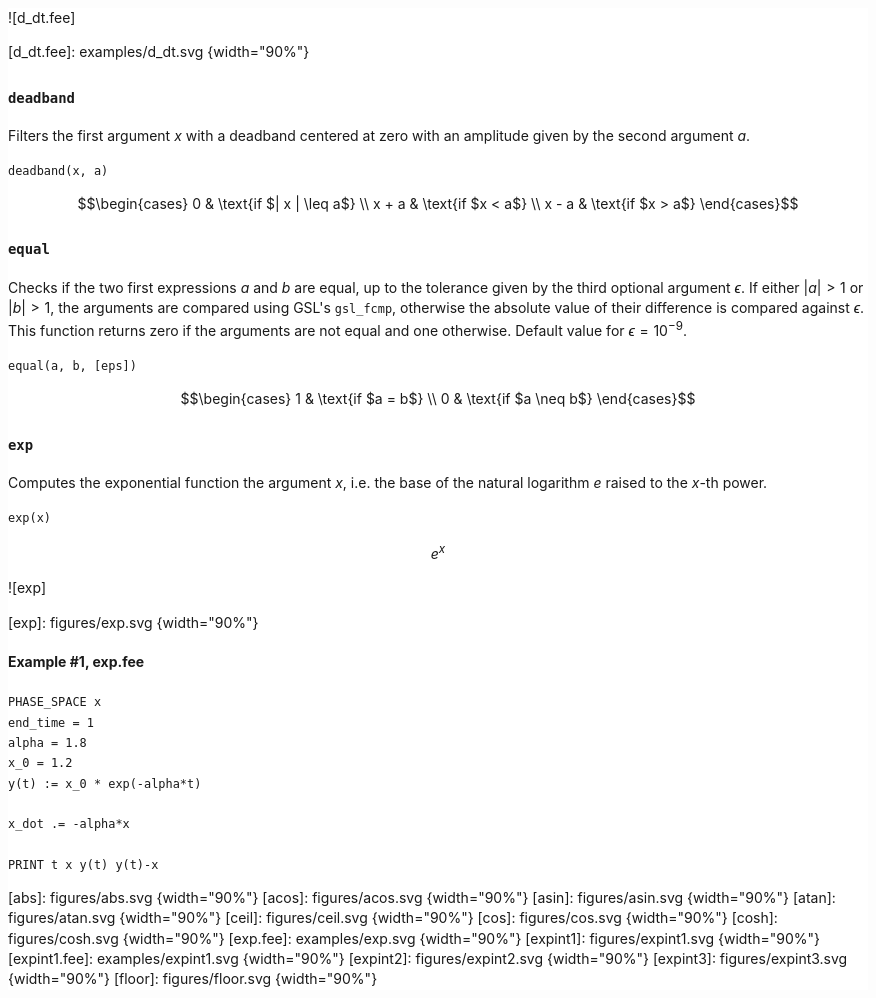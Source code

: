 ![d_dt.fee] 

  [d_dt.fee]: examples/d_dt.svg {width="90%"}

### `deadband`

Filters the first argument $x$ with a deadband centered at zero with an
amplitude given by the second argument $a$.

``` feenox
deadband(x, a)  
```

<div class="not-in-format man">

$$\begin{cases} 0 & \text{if $| x | \leq a$} \\ x + a & \text{if $x < a$} \\ x - a & \text{if $x > a$} \end{cases}$$

</div>

### `equal`

Checks if the two first expressions $a$ and $b$ are equal, up to the
tolerance given by the third optional argument $\epsilon$. If either
$|a|>1$ or $|b|>1$, the arguments are compared using GSL's `gsl_fcmp`,
otherwise the absolute value of their difference is compared against
$\epsilon$. This function returns zero if the arguments are not equal
and one otherwise. Default value for $\epsilon = 10^{-9}$.

``` feenox
equal(a, b, [eps])  
```

<div class="not-in-format man">

$$\begin{cases} 1 & \text{if $a = b$} \\ 0 & \text{if $a \neq b$} \end{cases}$$

</div>

### `exp`

Computes the exponential function the argument $x$, i.e. the base of the
natural logarithm $e$ raised to the $x$-th power.

``` feenox
exp(x)  
```

<div class="not-in-format man">

$$e^x$$

</div>

![exp] 

  [exp]: figures/exp.svg {width="90%"}

#### Example #1, exp.fee

``` feenox
PHASE_SPACE x
end_time = 1
alpha = 1.8
x_0 = 1.2
y(t) := x_0 * exp(-alpha*t)

x_dot .= -alpha*x

PRINT t x y(t) y(t)-x 
```


  [Overview]: #overview
  [Introduction]: #introduction
  [Running `feenox`]: #running-feenox
  [Invocation]: #invocation
  [Compilation]: #compilation
  [Quickstart]: #quickstart
  [Detailed configuration and compilation]: #detailed-configuration-and-compilation
  [Advanced settings]: #advanced-settings
  [Examples]: #examples
  [Tutorial]: #tutorial
  [Description]: #description
  [Algebraic expressions]: #algebraic-expressions
  [Initial conditions]: #initial-conditions
  [Expansions of command line arguments]: #expansions-of-command-line-arguments
  [Reference]: #reference
  [Differential-Algebraic Equations subsystem]: #differential-algebraic-equations-subsystem
  [Keywords]: #keywords
  [Variables]: #variables
  [Partial Differential Equations subsytem]: #partial-differential-equations-subsytem
  [1]: #keywords-1
  [2]: #variables-1
  [Laplace's equation]: #laplaces-equation
  [Results]: #results
  [Properties]: #properties
  [Boundary Conditions]: #boundary-conditions
  [3]: #keywords-2
  [4]: #variables-2
  [The heat conduction equation]: #the-heat-conduction-equation
  [5]: #results-1
  [6]: #properties-1
  [7]: #boundary-conditions-1
  [8]: #keywords-3
  [9]: #variables-3
  [General & "standalone" mathematics]: #general-standalone-mathematics
  [10]: #keywords-4
  [11]: #variables-4
  [Functions]: #functions
  [`abs`]: #abs
  [`acos`]: #acos
  [`asin`]: #asin
  [`atan`]: #atan
  [`atan2`]: #atan2
  [`ceil`]: #ceil
  [`clock`]: #clock
  [`cos`]: #cos
  [`cosh`]: #cosh
  [`cpu_time`]: #cpu_time
  [`d_dt`]: #d_dt
  [`deadband`]: #deadband
  [`equal`]: #equal
  [`exp`]: #exp
  [`expint1`]: #expint1
  [`expint2`]: #expint2
  [`expint3`]: #expint3
  [`expintn`]: #expintn
  [`floor`]: #floor
  [`heaviside`]: #heaviside
  [`if`]: #if
  [`integral_dt`]: #integral_dt
  [`integral_euler_dt`]: #integral_euler_dt
  [`is_even`]: #is_even
  [`is_in_interval`]: #is_in_interval
  [`is_odd`]: #is_odd
  [`j0`]: #j0
  [`lag`]: #lag
  [`lag_bilinear`]: #lag_bilinear
  [`lag_euler`]: #lag_euler
  [`last`]: #last
  [`limit`]: #limit
  [`limit_dt`]: #limit_dt
  [`log`]: #log
  [`mark_max`]: #mark_max
  [`mark_min`]: #mark_min
  [`max`]: #max
  [`memory`]: #memory
  [`min`]: #min
  [`mod`]: #mod
  [`not`]: #not
  [`random`]: #random
  [`random_gauss`]: #random_gauss
  [`round`]: #round
  [`sawtooth_wave`]: #sawtooth_wave
  [`sgn`]: #sgn
  [`sin`]: #sin
  [`sinh`]: #sinh
  [`sqrt`]: #sqrt
  [`square_wave`]: #square_wave
  [`tan`]: #tan
  [`tanh`]: #tanh
  [`threshold_max`]: #threshold_max
  [`threshold_min`]: #threshold_min
  [`triangular_wave`]: #triangular_wave
  [`wall_time`]: #wall_time
  [Functionals]: #functionals
  [`derivative`]: #derivative
  [Vector functions]: #vector-functions
  [FeenoX & the UNIX Philospohy]: #feenox-the-unix-philospohy
  [Rule of Modularity]: #rule-of-modularity
  [Rule of Clarity]: #rule-of-clarity
  [Rule of Composition]: #rule-of-composition
  [Rule of Separation]: #rule-of-separation
  [Rule of Simplicity]: #rule-of-simplicity
  [Rule of Parsimony]: #rule-of-parsimony
  [Rule of Transparency]: #rule-of-transparency
  [Rule of Robustness]: #rule-of-robustness
  [Rule of Representation]: #rule-of-representation
  [Rule of Least Surprise]: #rule-of-least-surprise
  [Rule of Silence]: #rule-of-silence
  [Rule of Repair]: #rule-of-repair
  [Rule of Economy]: #rule-of-economy
  [Rule of Generation]: #rule-of-generation
  [Rule of Optimization]: #rule-of-optimization
  [Rule of Diversity]: #rule-of-diversity
  [Rule of Extensibility]: #rule-of-extensibility
  [History]: #history
  [Gmsh]: http://gmsh.info/
  [FeenoX]: https://www.seamplex.com/feenox
  [Recording (audio in Spanish, slides in English)]: https://youtu.be/-RJ5qn7E9uE
  [Slides in PDF]: https://www.seamplex.com/feenox/doc/2021-feenox.pdf
  [Markdown examples sources]: https://github.com/gtheler/2021-presentation
  [Gmsh]: http://gmsh.info/
  [Meshio]: https://github.com/nschloe/meshio
  [Git]: https://git-scm.com/
  [NAFEMS LE11]: https://www.nafems.org/publications/resource_center/p18/
  [Lorenz' dynamical system]: http://en.wikipedia.org/wiki/Lorenz_system
  [Deterministic non-periodic flow]: http://journals.ametsoc.org/doi/abs/10.1175/1520-0469%281963%29020%3C0130%3ADNF%3E2.0.CO%3B2
  [problem statement of the NAFEMS LE11 benchmark]: doc/design/nafems-le11/nafems-le11.png
  [Paraview]: https://www.paraview.org/
  [CAEplex]: www.caeplex.com
  [syntactically sugared]: https://en.wikipedia.org/wiki/Syntactic_sugar
  [Software Requirements Specification]: doc/sds.md
  [as in freedom]: https://www.gnu.org/philosophy/free-sw.en.html
  [documentation]: doc
  [Cygwin]: https://www.cygwin.com/
  [SRS]: SRS.md
  [GNU GSL]: https://www.gnu.org/software/gsl/
  [Microsoft GSL]: https://github.com/microsoft/GSL
  [SUNDIALS]: https://computing.llnl.gov/projects/sundials
  [PETSc]: https://petsc.org/
  [SLEPc]: https://slepc.upv.es/
  [SUNDIALS]: https://computing.llnl.gov/projects/sundials
  [PETSc]: https://petsc.org/
  [12]: https://petsc.org/release/install/
  [SLEPc]: https://slepc.upv.es/
  [Programming Guide]: programming.md
  [GNU Coding Standards]: https://www.gnu.org/prep/standards/
  [GNU Scientific Library]: https://www.gnu.org/software/gsl/
  [Differential-Algebraic Equations subsystem]: #differential-algebraic-equations-subsystem
  [Partial Differential Equations subsytem]: #partial-differential-equations-subsytem
  [Gmsh ASCII format]: http://gmsh.info/doc/texinfo/gmsh.html#MSH-file-format
  [ASCII legacy VTK]: https://lorensen.github.io/VTKExamples/site/VTKFileFormats/
  [CalculiX's FRD ASCII output]: https://web.mit.edu/calculix_v2.7/CalculiX/cgx_2.7/doc/cgx/node4.html
  [inverse distance weighted average definition points]: https://en.wikipedia.org/wiki/Inverse_distance_weighting
  [average of definition points within a kd-tree]: https://en.wikipedia.org/wiki/Inverse_distance_weighting#Modified_Shepard's_method
  [`IMPLICIT`]: #implicit
  [abs]: figures/abs.svg {width="90%"}
  [acos]: figures/acos.svg {width="90%"}
  [asin]: figures/asin.svg {width="90%"}
  [atan]: figures/atan.svg {width="90%"}
  [ceil]: figures/ceil.svg {width="90%"}
  [cos]: figures/cos.svg {width="90%"}
  [cosh]: figures/cosh.svg {width="90%"}
  [exp.fee]: examples/exp.svg {width="90%"}
  [expint1]: figures/expint1.svg {width="90%"}
  [expint1.fee]: examples/expint1.svg {width="90%"}
  [expint2]: figures/expint2.svg {width="90%"}
  [expint3]: figures/expint3.svg {width="90%"}
  [floor]: figures/floor.svg {width="90%"}